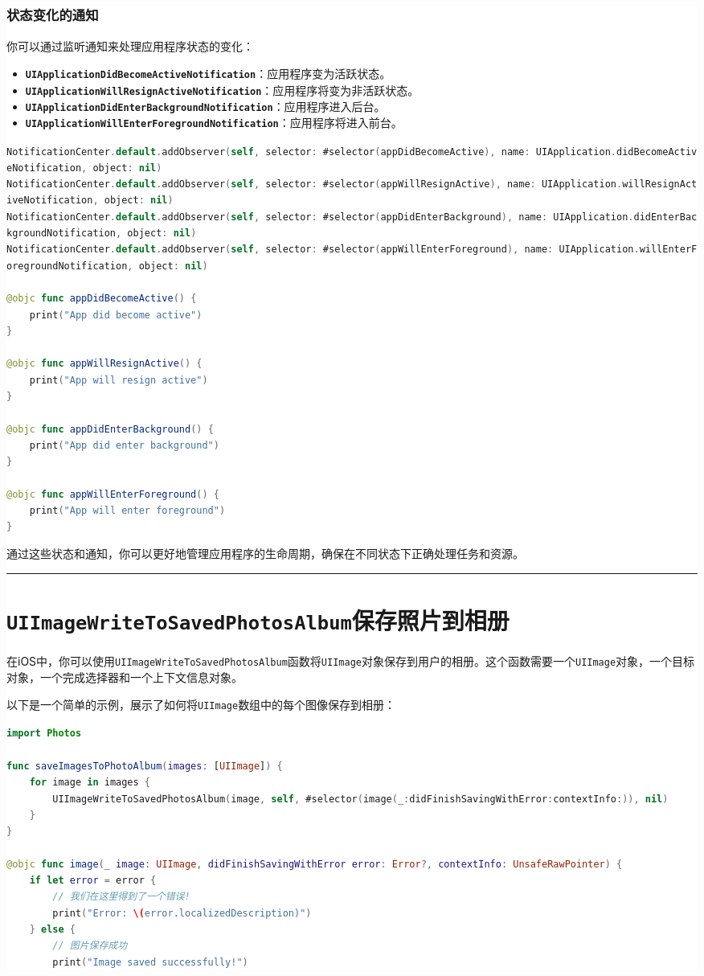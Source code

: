 ### 状态变化的通知

你可以通过监听通知来处理应用程序状态的变化：

- **`UIApplicationDidBecomeActiveNotification`**：应用程序变为活跃状态。
- **`UIApplicationWillResignActiveNotification`**：应用程序将变为非活跃状态。
- **`UIApplicationDidEnterBackgroundNotification`**：应用程序进入后台。
- **`UIApplicationWillEnterForegroundNotification`**：应用程序将进入前台。

```swift
NotificationCenter.default.addObserver(self, selector: #selector(appDidBecomeActive), name: UIApplication.didBecomeActiveNotification, object: nil)
NotificationCenter.default.addObserver(self, selector: #selector(appWillResignActive), name: UIApplication.willResignActiveNotification, object: nil)
NotificationCenter.default.addObserver(self, selector: #selector(appDidEnterBackground), name: UIApplication.didEnterBackgroundNotification, object: nil)
NotificationCenter.default.addObserver(self, selector: #selector(appWillEnterForeground), name: UIApplication.willEnterForegroundNotification, object: nil)

@objc func appDidBecomeActive() {
    print("App did become active")
}

@objc func appWillResignActive() {
    print("App will resign active")
}

@objc func appDidEnterBackground() {
    print("App did enter background")
}

@objc func appWillEnterForeground() {
    print("App will enter foreground")
}
```

通过这些状态和通知，你可以更好地管理应用程序的生命周期，确保在不同状态下正确处理任务和资源。


---

# `UIImageWriteToSavedPhotosAlbum`保存照片到相册

在iOS中，你可以使用`UIImageWriteToSavedPhotosAlbum`函数将`UIImage`对象保存到用户的相册。这个函数需要一个`UIImage`对象，一个目标对象，一个完成选择器和一个上下文信息对象。

以下是一个简单的示例，展示了如何将`UIImage`数组中的每个图像保存到相册：

```swift
import Photos

func saveImagesToPhotoAlbum(images: [UIImage]) {
    for image in images {
        UIImageWriteToSavedPhotosAlbum(image, self, #selector(image(_:didFinishSavingWithError:contextInfo:)), nil)
    }
}

@objc func image(_ image: UIImage, didFinishSavingWithError error: Error?, contextInfo: UnsafeRawPointer) {
    if let error = error {
        // 我们在这里得到了一个错误!
        print("Error: \(error.localizedDescription)")
    } else {
        // 图片保存成功
        print("Image saved successfully!")
```